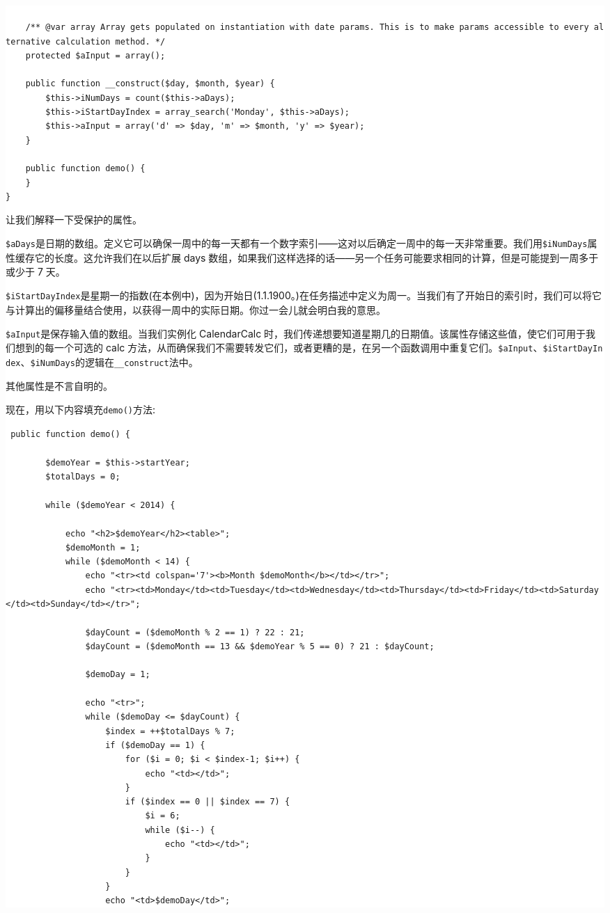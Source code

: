 ```

    /** @var array Array gets populated on instantiation with date params. This is to make params accessible to every alternative calculation method. */
    protected $aInput = array();

    public function __construct($day, $month, $year) {
        $this->iNumDays = count($this->aDays);
        $this->iStartDayIndex = array_search('Monday', $this->aDays);
        $this->aInput = array('d' => $day, 'm' => $month, 'y' => $year);
    }

    public function demo() {
    }
}
```

让我们解释一下受保护的属性。

`$aDays`是日期的数组。定义它可以确保一周中的每一天都有一个数字索引——这对以后确定一周中的每一天非常重要。我们用`$iNumDays`属性缓存它的长度。这允许我们在以后扩展 days 数组，如果我们这样选择的话——另一个任务可能要求相同的计算，但是可能提到一周多于或少于 7 天。

`$iStartDayIndex`是星期一的指数(在本例中)，因为开始日(1.1.1900。)在任务描述中定义为周一。当我们有了开始日的索引时，我们可以将它与计算出的偏移量结合使用，以获得一周中的实际日期。你过一会儿就会明白我的意思。

`$aInput`是保存输入值的数组。当我们实例化 CalendarCalc 时，我们传递想要知道星期几的日期值。该属性存储这些值，使它们可用于我们想到的每一个可选的 calc 方法，从而确保我们不需要转发它们，或者更糟的是，在另一个函数调用中重复它们。`$aInput`、`$iStartDayIndex`、`$iNumDays`的逻辑在`__construct`法中。

其他属性是不言自明的。

现在，用以下内容填充`demo()`方法:

```
 public function demo() {

        $demoYear = $this->startYear;
        $totalDays = 0;

        while ($demoYear < 2014) {

            echo "<h2>$demoYear</h2><table>";
            $demoMonth = 1;
            while ($demoMonth < 14) {
                echo "<tr><td colspan='7'><b>Month $demoMonth</b></td></tr>";
                echo "<tr><td>Monday</td><td>Tuesday</td><td>Wednesday</td><td>Thursday</td><td>Friday</td><td>Saturday</td><td>Sunday</td></tr>";

                $dayCount = ($demoMonth % 2 == 1) ? 22 : 21;
                $dayCount = ($demoMonth == 13 && $demoYear % 5 == 0) ? 21 : $dayCount;

                $demoDay = 1;

                echo "<tr>";
                while ($demoDay <= $dayCount) {
                    $index = ++$totalDays % 7;
                    if ($demoDay == 1) {
                        for ($i = 0; $i < $index-1; $i++) {
                            echo "<td></td>";
                        }
                        if ($index == 0 || $index == 7) {
                            $i = 6;
                            while ($i--) {
                                echo "<td></td>";
                            }
                        }
                    }
                    echo "<td>$demoDay</td>";
```